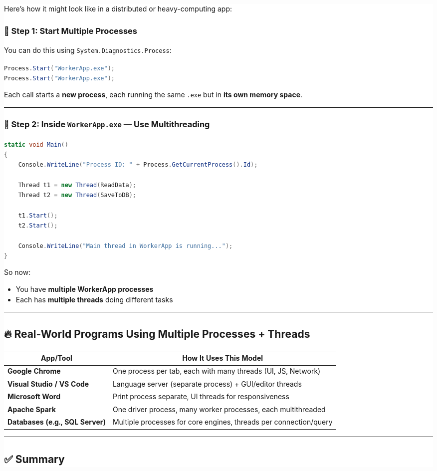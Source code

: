 Here’s how it might look like in a distributed or heavy-computing app:

### 🔹 Step 1: Start Multiple Processes

You can do this using `System.Diagnostics.Process`:

```csharp
Process.Start("WorkerApp.exe");
Process.Start("WorkerApp.exe");
```

Each call starts a **new process**, each running the same `.exe` but in **its own memory space**.

---

### 🔹 Step 2: Inside `WorkerApp.exe` — Use Multithreading

```csharp
static void Main()
{
    Console.WriteLine("Process ID: " + Process.GetCurrentProcess().Id);

    Thread t1 = new Thread(ReadData);
    Thread t2 = new Thread(SaveToDB);

    t1.Start();
    t2.Start();

    Console.WriteLine("Main thread in WorkerApp is running...");
}
```

So now:

* You have **multiple WorkerApp processes**
* Each has **multiple threads** doing different tasks

---

## 🔥 Real-World Programs Using Multiple Processes + Threads

| App/Tool                         | How It Uses This Model                                            |
| -------------------------------- | ----------------------------------------------------------------- |
| **Google Chrome**                | One process per tab, each with many threads (UI, JS, Network)     |
| **Visual Studio / VS Code**      | Language server (separate process) + GUI/editor threads           |
| **Microsoft Word**               | Print process separate, UI threads for responsiveness             |
| **Apache Spark**                 | One driver process, many worker processes, each multithreaded     |
| **Databases (e.g., SQL Server)** | Multiple processes for core engines, threads per connection/query |

---

## ✅ Summary
